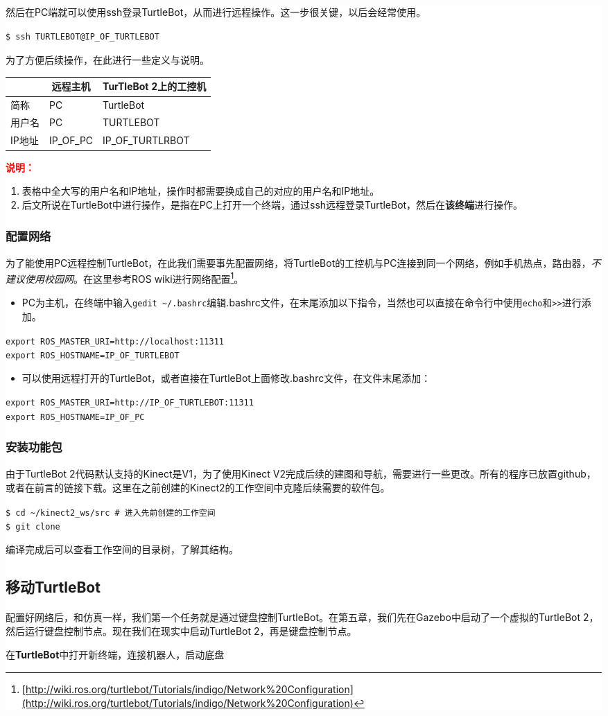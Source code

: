 然后在PC端就可以使用ssh登录TurtleBot，从而进行远程操作。这一步很关键，以后会经常使用。

```shell
$ ssh TURTLEBOT@IP_OF_TURTLEBOT
```

为了方便后续操作，在此进行一些定义与说明。

|        | 远程主机 | TurTleBot 2上的工控机 |
| ------ | -------- | --------------------- |
| 简称   | PC       | TurtleBot             |
| 用户名 | PC       | TURTLEBOT             |
| IP地址 | IP_OF_PC | IP_OF_TURTLRBOT       |

**<font color=red>说明：</font>**  
1. 表格中全大写的用户名和IP地址，操作时都需要换成自己的对应的用户名和IP地址。
2. 后文所说在TurtleBot中进行操作，是指在PC上打开一个终端，通过ssh远程登录TurtleBot，然后在**该终端**进行操作。

### 配置网络

为了能使用PC远程控制TurtleBot，在此我们需要事先配置网络，将TurtleBot的工控机与PC连接到同一个网络，例如手机热点，路由器，*不建议使用校园网*。在这里参考ROS wiki进行网络配置[^4]。

[^4]: [http://wiki.ros.org/turtlebot/Tutorials/indigo/Network%20Configuration](http://wiki.ros.org/turtlebot/Tutorials/indigo/Network%20Configuration)

- PC为主机，在终端中输入`gedit ~/.bashrc`编辑.bashrc文件，在末尾添加以下指令，当然也可以直接在命令行中使用`echo`和`>>`进行添加。

```shell
export ROS_MASTER_URI=http://localhost:11311
export ROS_HOSTNAME=IP_OF_TURTLEBOT
```

- 可以使用远程打开的TurtleBot，或者直接在TurtleBot上面修改.bashrc文件，在文件末尾添加：

```shell
export ROS_MASTER_URI=http://IP_OF_TURTLEBOT:11311
export ROS_HOSTNAME=IP_OF_PC
```

### 安装功能包

由于TurtleBot 2代码默认支持的Kinect是V1，为了使用Kinect V2完成后续的建图和导航，需要进行一些更改。所有的程序已放置github，或者在前言的链接下载。这里在之前创建的Kinect2的工作空间中克隆后续需要的软件包。

```shell
$ cd ~/kinect2_ws/src # 进入先前创建的工作空间
$ git clone
```

编译完成后可以查看工作空间的目录树，了解其结构。

## 移动TurtleBot

配置好网络后，和仿真一样，我们第一个任务就是通过键盘控制TurtleBot。在第五章，我们先在Gazebo中启动了一个虚拟的TurtleBot 2，然后运行键盘控制节点。现在我们在现实中启动TurtleBot 2，再是键盘控制节点。

在**TurtleBot**中打开新终端，连接机器人，启动底盘


[^1]: [https://github.com/OpenKinect/libfreenect2](https://github.com/OpenKinect/libfreenect2) 
[^2]: [https://libusb.info/](https://libusb.info/)
[^3]: [https://github.com/code-iai/iai_kinect2](https://github.com/code-iai/iai_kinect2)
